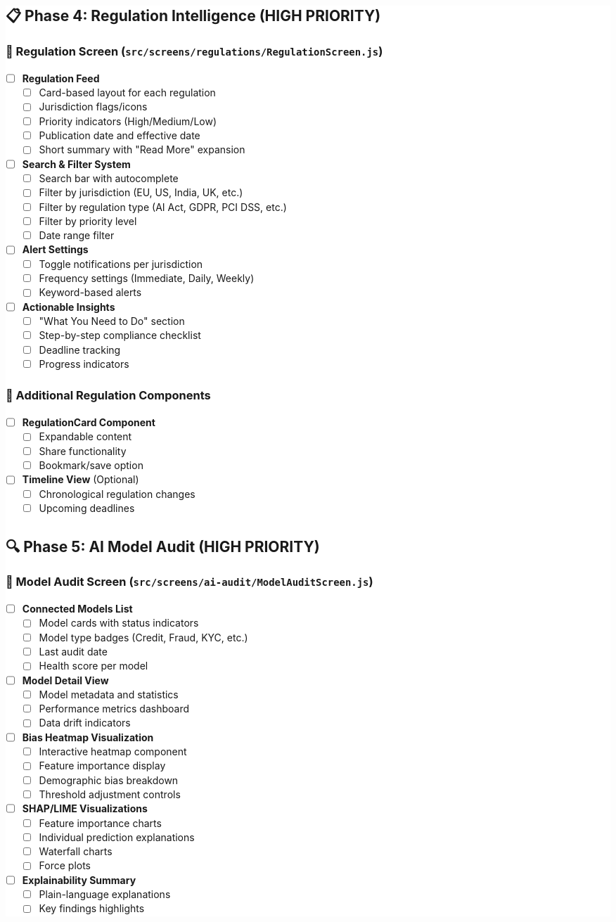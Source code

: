 ## 📋 Phase 4: Regulation Intelligence (HIGH PRIORITY)

### 📜 Regulation Screen (`src/screens/regulations/RegulationScreen.js`)
- [ ] **Regulation Feed**
  - [ ] Card-based layout for each regulation
  - [ ] Jurisdiction flags/icons
  - [ ] Priority indicators (High/Medium/Low)
  - [ ] Publication date and effective date
  - [ ] Short summary with "Read More" expansion
- [ ] **Search & Filter System**
  - [ ] Search bar with autocomplete
  - [ ] Filter by jurisdiction (EU, US, India, UK, etc.)
  - [ ] Filter by regulation type (AI Act, GDPR, PCI DSS, etc.)
  - [ ] Filter by priority level
  - [ ] Date range filter
- [ ] **Alert Settings**
  - [ ] Toggle notifications per jurisdiction
  - [ ] Frequency settings (Immediate, Daily, Weekly)
  - [ ] Keyword-based alerts
- [ ] **Actionable Insights**
  - [ ] "What You Need to Do" section
  - [ ] Step-by-step compliance checklist
  - [ ] Deadline tracking
  - [ ] Progress indicators

### 📱 Additional Regulation Components
- [ ] **RegulationCard Component**
  - [ ] Expandable content
  - [ ] Share functionality
  - [ ] Bookmark/save option
- [ ] **Timeline View** (Optional)
  - [ ] Chronological regulation changes
  - [ ] Upcoming deadlines

## 🔍 Phase 5: AI Model Audit (HIGH PRIORITY)

### 🤖 Model Audit Screen (`src/screens/ai-audit/ModelAuditScreen.js`)
- [ ] **Connected Models List**
  - [ ] Model cards with status indicators
  - [ ] Model type badges (Credit, Fraud, KYC, etc.)
  - [ ] Last audit date
  - [ ] Health score per model
- [ ] **Model Detail View**
  - [ ] Model metadata and statistics
  - [ ] Performance metrics dashboard
  - [ ] Data drift indicators
- [ ] **Bias Heatmap Visualization**
  - [ ] Interactive heatmap component
  - [ ] Feature importance display
  - [ ] Demographic bias breakdown
  - [ ] Threshold adjustment controls
- [ ] **SHAP/LIME Visualizations**
  - [ ] Feature importance charts
  - [ ] Individual prediction explanations
  - [ ] Waterfall charts
  - [ ] Force plots
- [ ] **Explainability Summary**
  - [ ] Plain-language explanations
  - [ ] Key findings highlights